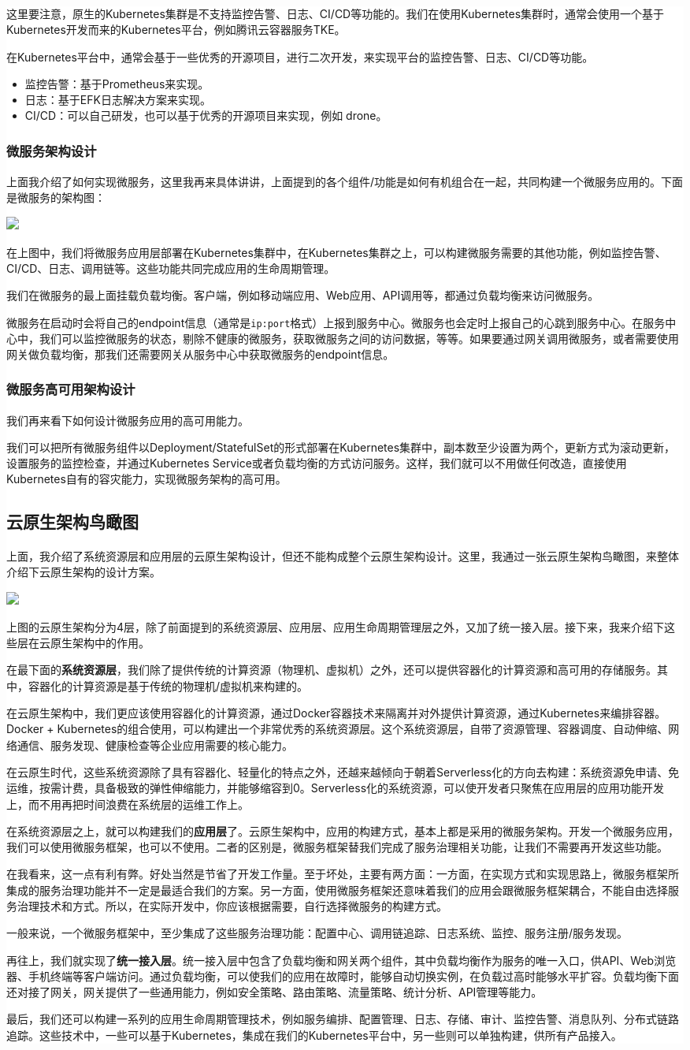 这里要注意，原生的Kubernetes集群是不支持监控告警、日志、CI/CD等功能的。我们在使用Kubernetes集群时，通常会使用一个基于Kubernetes开发而来的Kubernetes平台，例如腾讯云容器服务TKE。

在Kubernetes平台中，通常会基于一些优秀的开源项目，进行二次开发，来实现平台的监控告警、日志、CI/CD等功能。

* 监控告警：基于Prometheus来实现。
* 日志：基于EFK日志解决方案来实现。
* CI/CD：可以自己研发，也可以基于优秀的开源项目来实现，例如 drone。

### 微服务架构设计

上面我介绍了如何实现微服务，这里我再来具体讲讲，上面提到的各个组件/功能是如何有机组合在一起，共同构建一个微服务应用的。下面是微服务的架构图：

![](assets/daf98eac472f4e0c9b78dc7ed55f8f7b.jpg)

在上图中，我们将微服务应用层部署在Kubernetes集群中，在Kubernetes集群之上，可以构建微服务需要的其他功能，例如监控告警、CI/CD、日志、调用链等。这些功能共同完成应用的生命周期管理。

我们在微服务的最上面挂载负载均衡。客户端，例如移动端应用、Web应用、API调用等，都通过负载均衡来访问微服务。

微服务在启动时会将自己的endpoint信息（通常是`ip:port`格式）上报到服务中心。微服务也会定时上报自己的心跳到服务中心。在服务中心中，我们可以监控微服务的状态，剔除不健康的微服务，获取微服务之间的访问数据，等等。如果要通过网关调用微服务，或者需要使用网关做负载均衡，那我们还需要网关从服务中心中获取微服务的endpoint信息。

### 微服务高可用架构设计

我们再来看下如何设计微服务应用的高可用能力。

我们可以把所有微服务组件以Deployment/StatefulSet的形式部署在Kubernetes集群中，副本数至少设置为两个，更新方式为滚动更新，设置服务的监控检查，并通过Kubernetes Service或者负载均衡的方式访问服务。这样，我们就可以不用做任何改造，直接使用Kubernetes自有的容灾能力，实现微服务架构的高可用。

## 云原生架构鸟瞰图

上面，我介绍了系统资源层和应用层的云原生架构设计，但还不能构成整个云原生架构设计。这里，我通过一张云原生架构鸟瞰图，来整体介绍下云原生架构的设计方案。

![](assets/2b8abe6932fd4a598e41fca611d382a2.jpg)

上图的云原生架构分为4层，除了前面提到的系统资源层、应用层、应用生命周期管理层之外，又加了统一接入层。接下来，我来介绍下这些层在云原生架构中的作用。

在最下面的**系统资源层**，我们除了提供传统的计算资源（物理机、虚拟机）之外，还可以提供容器化的计算资源和高可用的存储服务。其中，容器化的计算资源是基于传统的物理机/虚拟机来构建的。

在云原生架构中，我们更应该使用容器化的计算资源，通过Docker容器技术来隔离并对外提供计算资源，通过Kubernetes来编排容器。Docker + Kubernetes的组合使用，可以构建出一个非常优秀的系统资源层。这个系统资源层，自带了资源管理、容器调度、自动伸缩、网络通信、服务发现、健康检查等企业应用需要的核心能力。

在云原生时代，这些系统资源除了具有容器化、轻量化的特点之外，还越来越倾向于朝着Serverless化的方向去构建：系统资源免申请、免运维，按需计费，具备极致的弹性伸缩能力，并能够缩容到0。Serverless化的系统资源，可以使开发者只聚焦在应用层的应用功能开发上，而不用再把时间浪费在系统层的运维工作上。

在系统资源层之上，就可以构建我们的**应用层**了。云原生架构中，应用的构建方式，基本上都是采用的微服务架构。开发一个微服务应用，我们可以使用微服务框架，也可以不使用。二者的区别是，微服务框架替我们完成了服务治理相关功能，让我们不需要再开发这些功能。

在我看来，这一点有利有弊。好处当然是节省了开发工作量。至于坏处，主要有两方面：一方面，在实现方式和实现思路上，微服务框架所集成的服务治理功能并不一定是最适合我们的方案。另一方面，使用微服务框架还意味着我们的应用会跟微服务框架耦合，不能自由选择服务治理技术和方式。所以，在实际开发中，你应该根据需要，自行选择微服务的构建方式。

一般来说，一个微服务框架中，至少集成了这些服务治理功能：配置中心、调用链追踪、日志系统、监控、服务注册/服务发现。

再往上，我们就实现了**统一接入层**。统一接入层中包含了负载均衡和网关两个组件，其中负载均衡作为服务的唯一入口，供API、Web浏览器、手机终端等客户端访问。通过负载均衡，可以使我们的应用在故障时，能够自动切换实例，在负载过高时能够水平扩容。负载均衡下面还对接了网关，网关提供了一些通用能力，例如安全策略、路由策略、流量策略、统计分析、API管理等能力。

最后，我们还可以构建一系列的应用生命周期管理技术，例如服务编排、配置管理、日志、存储、审计、监控告警、消息队列、分布式链路追踪。这些技术中，一些可以基于Kubernetes，集成在我们的Kubernetes平台中，另一些则可以单独构建，供所有产品接入。
